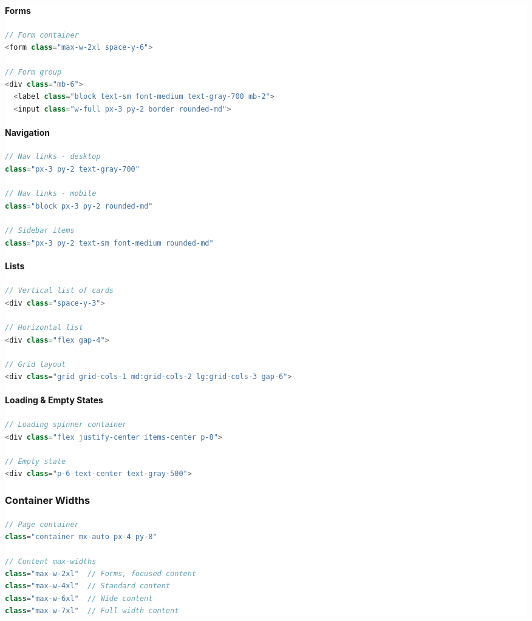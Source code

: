 #### Forms
```javascript
// Form container
<form class="max-w-2xl space-y-6">

// Form group
<div class="mb-6">
  <label class="block text-sm font-medium text-gray-700 mb-2">
  <input class="w-full px-3 py-2 border rounded-md">
```

#### Navigation
```javascript
// Nav links - desktop
class="px-3 py-2 text-gray-700"

// Nav links - mobile
class="block px-3 py-2 rounded-md"

// Sidebar items
class="px-3 py-2 text-sm font-medium rounded-md"
```

#### Lists
```javascript
// Vertical list of cards
<div class="space-y-3">

// Horizontal list
<div class="flex gap-4">

// Grid layout
<div class="grid grid-cols-1 md:grid-cols-2 lg:grid-cols-3 gap-6">
```

#### Loading & Empty States
```javascript
// Loading spinner container
<div class="flex justify-center items-center p-8">

// Empty state
<div class="p-6 text-center text-gray-500">
```

### Container Widths
```javascript
// Page container
class="container mx-auto px-4 py-8"

// Content max-widths
class="max-w-2xl"  // Forms, focused content
class="max-w-4xl"  // Standard content
class="max-w-6xl"  // Wide content
class="max-w-7xl"  // Full width content
```
